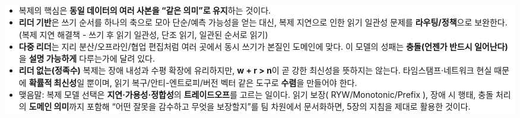 - 복제의 핵심은 **동일 데이터의 여러 사본을 “같은 의미”로 유지**하는 것이다.
- **리더 기반**은 쓰기 순서를 하나의 축으로 모아 단순/예측 가능성을 얻는 대신, 복제 지연으로 인한 읽기 일관성 문제를 **라우팅/정책**으로 보완한다. (복제 지연 해결책 - 쓰기 후 읽기 일관성, 단조 읽기, 일관된 순서로 읽기)
- **다중 리더**는 지리 분산/오프라인/협업 편집처럼 여러 곳에서 동시 쓰기가 본질인 도메인에 맞다. 이 모델의 성패는 **충돌(언젠가 반드시 일어난다)** 을 **설명 가능하게** 다루는가에 달려 있다.
- **리더 없는(정족수)** 복제는 장애 내성과 수평 확장에 유리하지만, **w + r > n**이 곧 강한 최신성을 뜻하지는 않는다. 타임스탬프·네트워크 현실 때문에 **확률적 최신성**일 뿐이며, 읽기 복구/안티-엔트로피/버전 벡터 같은 도구로 **수렴**을 만들어야 한다.
- 맺음말: 복제 모델 선택은 **지연·가용성·정합성**의 **트레이드오프**를 고르는 일이다. 읽기 보장( RYW/Monotonic/Prefix ), 장애 시 행태, 충돌 처리의 **도메인 의미**까지 포함해 “어떤 잘못을 감수하고 무엇을 보장할지”를 팀 차원에서 문서화하면, 5장의 지침을 제대로 활용한 것이다.
